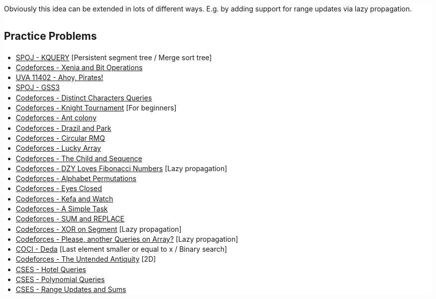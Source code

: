 Obviously this idea can be extended in lots of different ways. E.g. by adding support for range updates via lazy propagation.

## Practice Problems

* [SPOJ - KQUERY](http://www.spoj.com/problems/KQUERY/) [Persistent segment tree / Merge sort tree]
* [Codeforces - Xenia and Bit Operations](https://codeforces.com/problemset/problem/339/D)
* [UVA 11402 - Ahoy, Pirates!](https://uva.onlinejudge.org/index.php?option=com_onlinejudge&Itemid=8&page=show_problem&problem=2397)
* [SPOJ - GSS3](http://www.spoj.com/problems/GSS3/)
* [Codeforces - Distinct Characters Queries](https://codeforces.com/problemset/problem/1234/D)
* [Codeforces - Knight Tournament](https://codeforces.com/contest/356/problem/A) [For beginners]
* [Codeforces - Ant colony](https://codeforces.com/contest/474/problem/F)
* [Codeforces - Drazil and Park](https://codeforces.com/contest/515/problem/E)
* [Codeforces - Circular RMQ](https://codeforces.com/problemset/problem/52/C)
* [Codeforces - Lucky Array](https://codeforces.com/contest/121/problem/E)
* [Codeforces - The Child and Sequence](https://codeforces.com/contest/438/problem/D)
* [Codeforces - DZY Loves Fibonacci Numbers](https://codeforces.com/contest/446/problem/C) [Lazy propagation]
* [Codeforces - Alphabet Permutations](https://codeforces.com/problemset/problem/610/E)
* [Codeforces - Eyes Closed](https://codeforces.com/problemset/problem/895/E)
* [Codeforces - Kefa and Watch](https://codeforces.com/problemset/problem/580/E)
* [Codeforces - A Simple Task](https://codeforces.com/problemset/problem/558/E)
* [Codeforces - SUM and REPLACE](https://codeforces.com/problemset/problem/920/F)
* [Codeforces - XOR on Segment](https://codeforces.com/problemset/problem/242/E) [Lazy propagation]
* [Codeforces - Please, another Queries on Array?](https://codeforces.com/problemset/problem/1114/F) [Lazy propagation]
* [COCI - Deda](https://oj.uz/problem/view/COCI17_deda) [Last element smaller or equal to x / Binary search]
* [Codeforces - The Untended Antiquity](https://codeforces.com/problemset/problem/869/E) [2D]
* [CSES - Hotel Queries](https://cses.fi/problemset/task/1143)
* [CSES - Polynomial Queries](https://cses.fi/problemset/task/1736)
* [CSES - Range Updates and Sums](https://cses.fi/problemset/task/1735)

